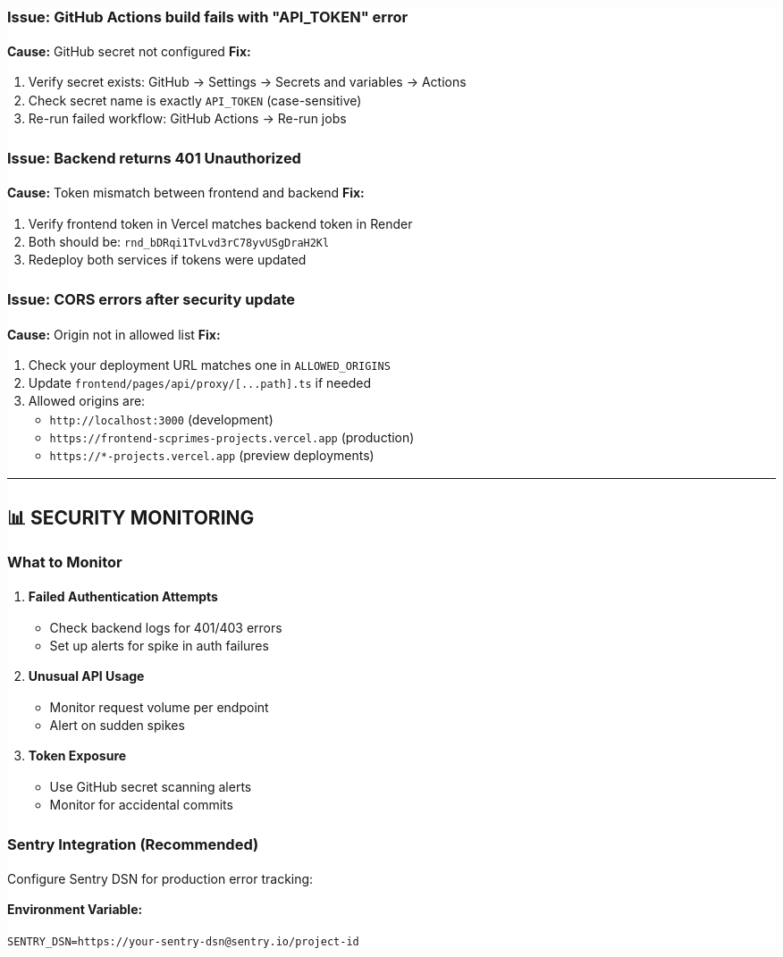 ### Issue: GitHub Actions build fails with "API_TOKEN" error

**Cause:** GitHub secret not configured
**Fix:**
1. Verify secret exists: GitHub → Settings → Secrets and variables → Actions
2. Check secret name is exactly `API_TOKEN` (case-sensitive)
3. Re-run failed workflow: GitHub Actions → Re-run jobs

### Issue: Backend returns 401 Unauthorized

**Cause:** Token mismatch between frontend and backend
**Fix:**
1. Verify frontend token in Vercel matches backend token in Render
2. Both should be: `rnd_bDRqi1TvLvd3rC78yvUSgDraH2Kl`
3. Redeploy both services if tokens were updated

### Issue: CORS errors after security update

**Cause:** Origin not in allowed list
**Fix:**
1. Check your deployment URL matches one in `ALLOWED_ORIGINS`
2. Update `frontend/pages/api/proxy/[...path].ts` if needed
3. Allowed origins are:
   - `http://localhost:3000` (development)
   - `https://frontend-scprimes-projects.vercel.app` (production)
   - `https://*-projects.vercel.app` (preview deployments)

---

## 📊 SECURITY MONITORING

### What to Monitor

1. **Failed Authentication Attempts**
   - Check backend logs for 401/403 errors
   - Set up alerts for spike in auth failures

2. **Unusual API Usage**
   - Monitor request volume per endpoint
   - Alert on sudden spikes

3. **Token Exposure**
   - Use GitHub secret scanning alerts
   - Monitor for accidental commits

### Sentry Integration (Recommended)

Configure Sentry DSN for production error tracking:

**Environment Variable:**
```
SENTRY_DSN=https://your-sentry-dsn@sentry.io/project-id
```
